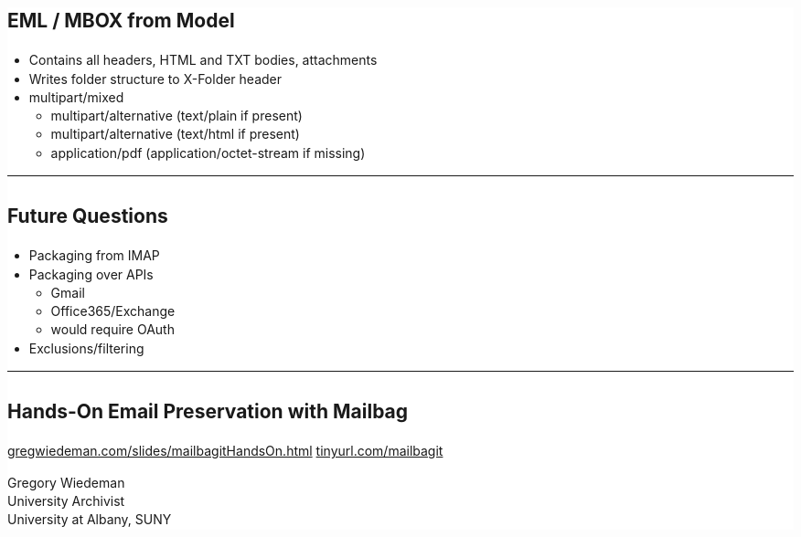 
## EML / MBOX from Model

* Contains all headers, HTML and TXT bodies, attachments
* Writes folder structure to X-Folder header
* multipart/mixed
  * multipart/alternative (text/plain if present)
  * multipart/alternative (text/html if present)
  * application/pdf (application/octet-stream if missing)
  
---

## Future Questions

* Packaging from IMAP
* Packaging over APIs
  * Gmail
  * Office365/Exchange
  * would require OAuth
* Exclusions/filtering

---

## Hands-On Email Preservation with Mailbag

[gregwiedeman.com/slides/mailbagitHandsOn.html](hhttps://gregwiedeman.com/slides/mailbagitHandsOn.html)
[tinyurl.com/mailbagit](https://tinyurl.com/mailbagit-workshop)

Gregory Wiedeman<br/>
University Archivist<br/>
University at Albany, SUNY